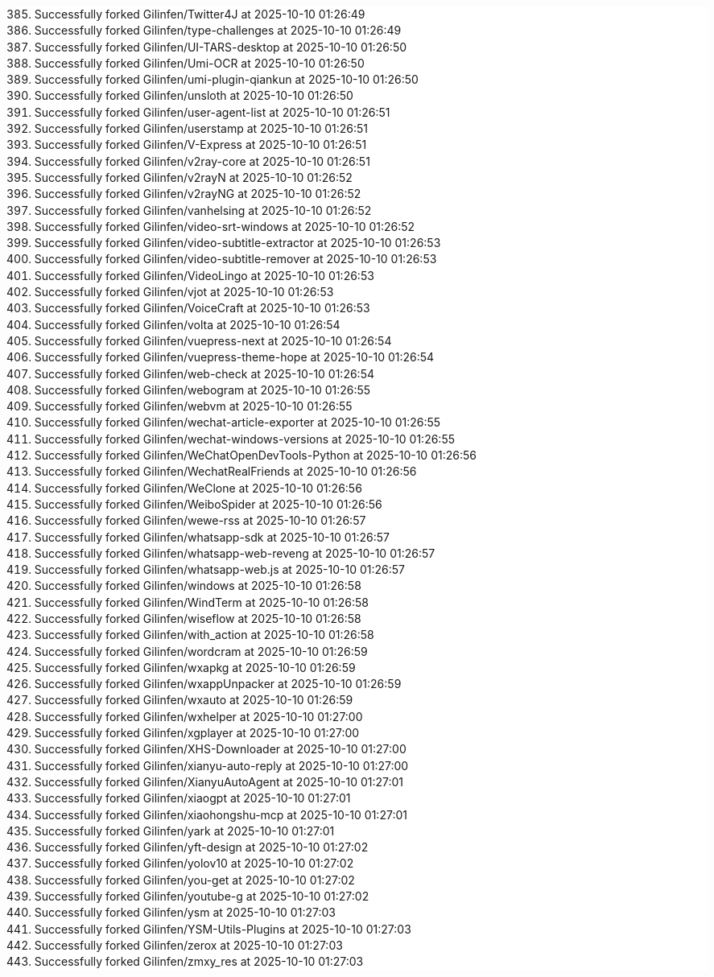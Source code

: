 385. Successfully forked Gilinfen/Twitter4J at 2025-10-10 01:26:49
386. Successfully forked Gilinfen/type-challenges at 2025-10-10 01:26:49
387. Successfully forked Gilinfen/UI-TARS-desktop at 2025-10-10 01:26:50
388. Successfully forked Gilinfen/Umi-OCR at 2025-10-10 01:26:50
389. Successfully forked Gilinfen/umi-plugin-qiankun at 2025-10-10 01:26:50
390. Successfully forked Gilinfen/unsloth at 2025-10-10 01:26:50
391. Successfully forked Gilinfen/user-agent-list at 2025-10-10 01:26:51
392. Successfully forked Gilinfen/userstamp at 2025-10-10 01:26:51
393. Successfully forked Gilinfen/V-Express at 2025-10-10 01:26:51
394. Successfully forked Gilinfen/v2ray-core at 2025-10-10 01:26:51
395. Successfully forked Gilinfen/v2rayN at 2025-10-10 01:26:52
396. Successfully forked Gilinfen/v2rayNG at 2025-10-10 01:26:52
397. Successfully forked Gilinfen/vanhelsing at 2025-10-10 01:26:52
398. Successfully forked Gilinfen/video-srt-windows at 2025-10-10 01:26:52
399. Successfully forked Gilinfen/video-subtitle-extractor at 2025-10-10 01:26:53
400. Successfully forked Gilinfen/video-subtitle-remover at 2025-10-10 01:26:53
401. Successfully forked Gilinfen/VideoLingo at 2025-10-10 01:26:53
402. Successfully forked Gilinfen/vjot at 2025-10-10 01:26:53
403. Successfully forked Gilinfen/VoiceCraft at 2025-10-10 01:26:53
404. Successfully forked Gilinfen/volta at 2025-10-10 01:26:54
405. Successfully forked Gilinfen/vuepress-next at 2025-10-10 01:26:54
406. Successfully forked Gilinfen/vuepress-theme-hope at 2025-10-10 01:26:54
407. Successfully forked Gilinfen/web-check at 2025-10-10 01:26:54
408. Successfully forked Gilinfen/webogram at 2025-10-10 01:26:55
409. Successfully forked Gilinfen/webvm at 2025-10-10 01:26:55
410. Successfully forked Gilinfen/wechat-article-exporter at 2025-10-10 01:26:55
411. Successfully forked Gilinfen/wechat-windows-versions at 2025-10-10 01:26:55
412. Successfully forked Gilinfen/WeChatOpenDevTools-Python at 2025-10-10 01:26:56
413. Successfully forked Gilinfen/WechatRealFriends at 2025-10-10 01:26:56
414. Successfully forked Gilinfen/WeClone at 2025-10-10 01:26:56
415. Successfully forked Gilinfen/WeiboSpider at 2025-10-10 01:26:56
416. Successfully forked Gilinfen/wewe-rss at 2025-10-10 01:26:57
417. Successfully forked Gilinfen/whatsapp-sdk at 2025-10-10 01:26:57
418. Successfully forked Gilinfen/whatsapp-web-reveng at 2025-10-10 01:26:57
419. Successfully forked Gilinfen/whatsapp-web.js at 2025-10-10 01:26:57
420. Successfully forked Gilinfen/windows at 2025-10-10 01:26:58
421. Successfully forked Gilinfen/WindTerm at 2025-10-10 01:26:58
422. Successfully forked Gilinfen/wiseflow at 2025-10-10 01:26:58
423. Successfully forked Gilinfen/with_action at 2025-10-10 01:26:58
424. Successfully forked Gilinfen/wordcram at 2025-10-10 01:26:59
425. Successfully forked Gilinfen/wxapkg at 2025-10-10 01:26:59
426. Successfully forked Gilinfen/wxappUnpacker at 2025-10-10 01:26:59
427. Successfully forked Gilinfen/wxauto at 2025-10-10 01:26:59
428. Successfully forked Gilinfen/wxhelper at 2025-10-10 01:27:00
429. Successfully forked Gilinfen/xgplayer at 2025-10-10 01:27:00
430. Successfully forked Gilinfen/XHS-Downloader at 2025-10-10 01:27:00
431. Successfully forked Gilinfen/xianyu-auto-reply at 2025-10-10 01:27:00
432. Successfully forked Gilinfen/XianyuAutoAgent at 2025-10-10 01:27:01
433. Successfully forked Gilinfen/xiaogpt at 2025-10-10 01:27:01
434. Successfully forked Gilinfen/xiaohongshu-mcp at 2025-10-10 01:27:01
435. Successfully forked Gilinfen/yark at 2025-10-10 01:27:01
436. Successfully forked Gilinfen/yft-design at 2025-10-10 01:27:02
437. Successfully forked Gilinfen/yolov10 at 2025-10-10 01:27:02
438. Successfully forked Gilinfen/you-get at 2025-10-10 01:27:02
439. Successfully forked Gilinfen/youtube-g at 2025-10-10 01:27:02
440. Successfully forked Gilinfen/ysm at 2025-10-10 01:27:03
441. Successfully forked Gilinfen/YSM-Utils-Plugins at 2025-10-10 01:27:03
442. Successfully forked Gilinfen/zerox at 2025-10-10 01:27:03
443. Successfully forked Gilinfen/zmxy_res at 2025-10-10 01:27:03
